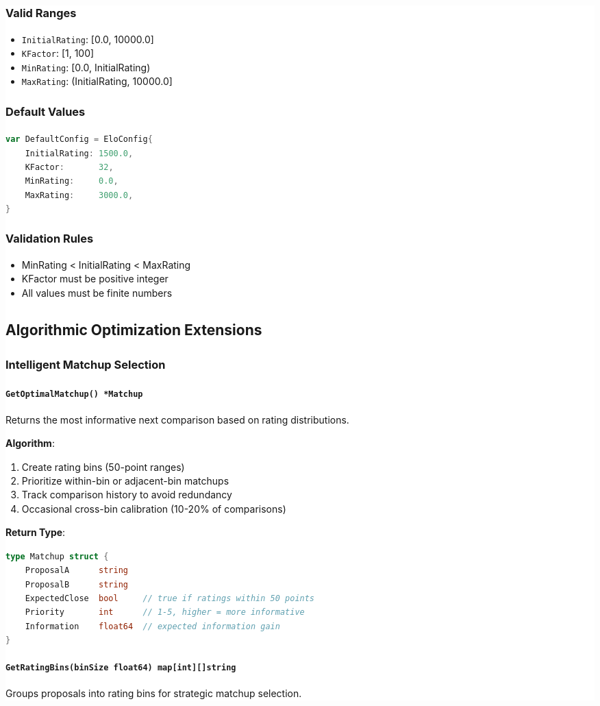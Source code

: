 ### Valid Ranges

- `InitialRating`: [0.0, 10000.0]
- `KFactor`: [1, 100]
- `MinRating`: [0.0, InitialRating)
- `MaxRating`: (InitialRating, 10000.0]

### Default Values

```go
var DefaultConfig = EloConfig{
    InitialRating: 1500.0,
    KFactor:       32,
    MinRating:     0.0,
    MaxRating:     3000.0,
}
```

### Validation Rules

- MinRating < InitialRating < MaxRating
- KFactor must be positive integer
- All values must be finite numbers

## Algorithmic Optimization Extensions

### Intelligent Matchup Selection

#### `GetOptimalMatchup() *Matchup`

Returns the most informative next comparison based on rating distributions.

**Algorithm**:

1. Create rating bins (50-point ranges)
2. Prioritize within-bin or adjacent-bin matchups
3. Track comparison history to avoid redundancy
4. Occasional cross-bin calibration (10-20% of comparisons)

**Return Type**:

```go
type Matchup struct {
    ProposalA      string
    ProposalB      string
    ExpectedClose  bool     // true if ratings within 50 points
    Priority       int      // 1-5, higher = more informative
    Information    float64  // expected information gain
}
```

#### `GetRatingBins(binSize float64) map[int][]string`

Groups proposals into rating bins for strategic matchup selection.
